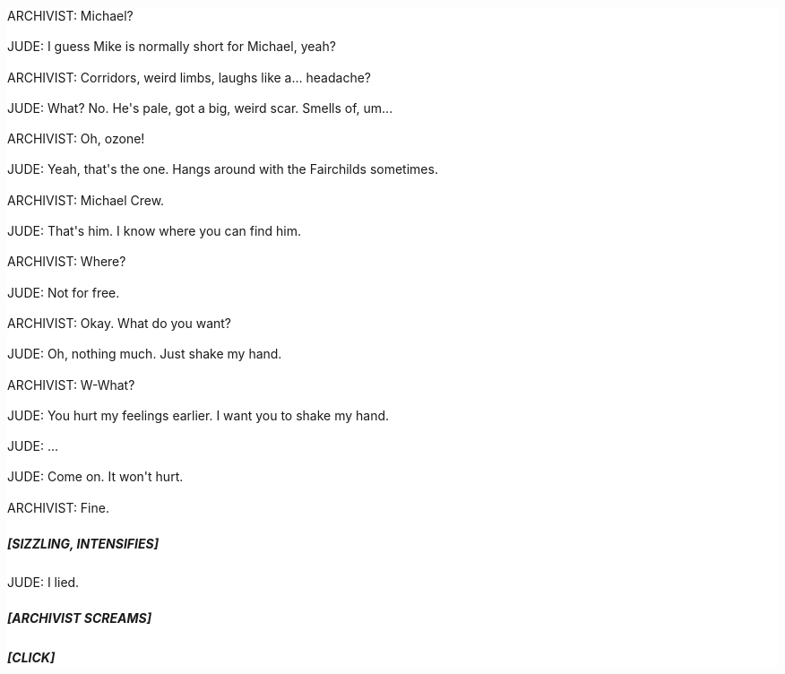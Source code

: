 <span class="archivist">ARCHIVIST: Michael?</span>

<span class="jude">JUDE: I guess Mike is normally short for Michael, yeah?</span>

<span class="archivist">ARCHIVIST: Corridors, weird limbs, laughs like a... headache?</span>

<span class="jude">JUDE: What? No. He's pale, got a big, weird scar. Smells of, um...</span>

<span class="archivist">ARCHIVIST: Oh, ozone!</span>

<span class="jude">JUDE: Yeah, that's the one. Hangs around with the Fairchilds sometimes.</span>

<span class="archivist">ARCHIVIST: Michael Crew.</span>

<span class="jude">JUDE: That's him. I know where you can find him.</span>

<span class="archivist">ARCHIVIST: Where?</span>

<span class="jude">JUDE: Not for free.</span>

<span class="archivist">ARCHIVIST: Okay. What do you want?</span>

<span class="jude">JUDE: Oh, nothing much. Just shake my hand.</span>

<span class="archivist">ARCHIVIST: W-What?</span>

<span class="jude">JUDE: You hurt my feelings earlier. I want you to shake my hand.</span>

<span class="jude">JUDE: ...</span>

<span class="jude">JUDE: Come on. It won't hurt.</span>

<span class="archivist">ARCHIVIST: Fine.</span>

##### [SIZZLING, INTENSIFIES]

<span class="jude">JUDE: I lied.</span>

##### [ARCHIVIST SCREAMS]

##### [CLICK]